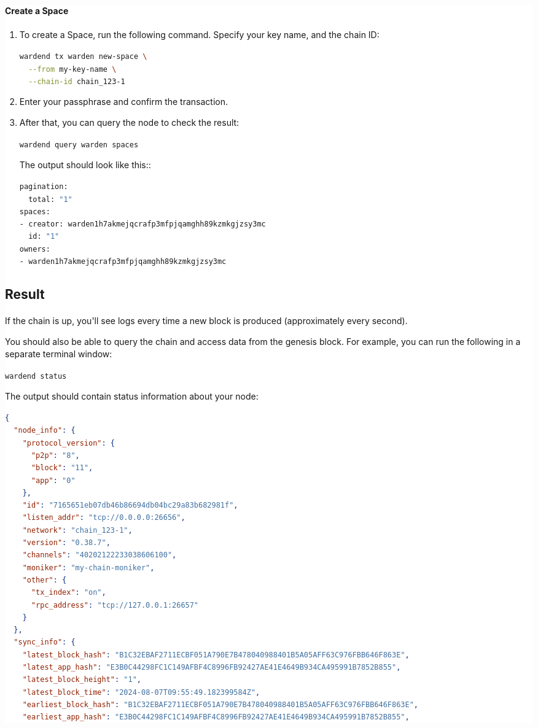 #### Create a Space

1. To create a Space, run the following command. Specify your key name, and the chain ID:
   
   ```bash
   wardend tx warden new-space \
     --from my-key-name \
     --chain-id chain_123-1
   ```

2. Enter your passphrase and confirm the transaction.

3. After that, you can query the node to check the result:

   ```bash
   wardend query warden spaces
   ```
   
   The output should look like this::
   
   ```bash
   pagination:
     total: "1"
   spaces:
   - creator: warden1h7akmejqcrafp3mfpjqamghh89kzmkgjzsy3mc
     id: "1"
   owners:
   - warden1h7akmejqcrafp3mfpjqamghh89kzmkgjzsy3mc
   ```

## Result

If the chain is up, you'll see logs every time a new block is produced (approximately every second).

You should also be able to query the chain and access data from the genesis block. For example, you can run the following in a separate terminal window:

```bash
wardend status
```

The output should contain status information about your node:

```json
{
  "node_info": {
    "protocol_version": {
      "p2p": "8",
      "block": "11",
      "app": "0"
    },
    "id": "7165651eb07db46b86694db04bc29a83b682981f",
    "listen_addr": "tcp://0.0.0.0:26656",
    "network": "chain_123-1",
    "version": "0.38.7",
    "channels": "40202122233038606100",
    "moniker": "my-chain-moniker",
    "other": {
      "tx_index": "on",
      "rpc_address": "tcp://127.0.0.1:26657"
    }
  },
  "sync_info": {
    "latest_block_hash": "B1C32EBAF2711ECBF051A790E7B478040988401B5A05AFF63C976FBB646F863E",
    "latest_app_hash": "E3B0C44298FC1C149AFBF4C8996FB92427AE41E4649B934CA495991B7852B855",
    "latest_block_height": "1",
    "latest_block_time": "2024-08-07T09:55:49.182399584Z",
    "earliest_block_hash": "B1C32EBAF2711ECBF051A790E7B478040988401B5A05AFF63C976FBB646F863E",
    "earliest_app_hash": "E3B0C44298FC1C149AFBF4C8996FB92427AE41E4649B934CA495991B7852B855",
```